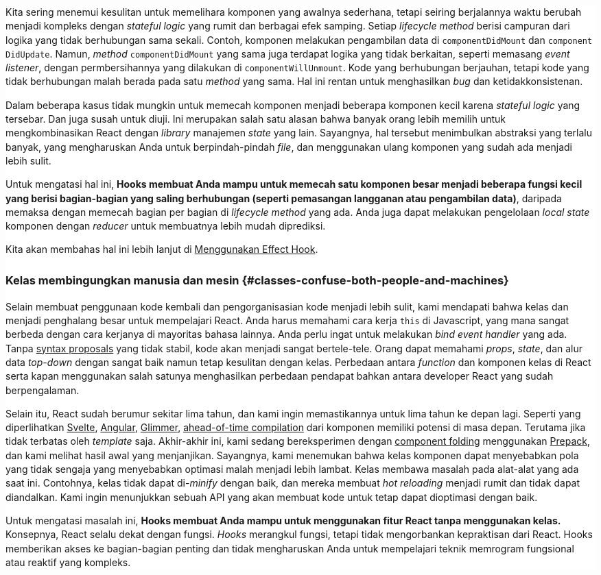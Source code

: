 Kita sering menemui kesulitan untuk memelihara komponen yang awalnya sederhana, tetapi seiring berjalannya waktu berubah menjadi kompleks dengan *stateful logic* yang rumit dan berbagai efek samping. Setiap *lifecycle method* berisi campuran dari logika yang tidak berhubungan sama sekali. Contoh, komponen melakukan pengambilan data di `componentDidMount` dan `componentDidUpdate`. Namun, *method* `componentDidMount` yang sama juga terdapat logika yang tidak berkaitan, seperti memasang *event listener*, dengan permbersihannya yang dilakukan di `componentWillUnmount`. Kode yang berhubungan berjauhan, tetapi kode yang tidak berhubungan malah berada pada satu *method* yang sama. Hal ini rentan untuk menghasilkan *bug* dan ketidakkonsistenan.

Dalam beberapa kasus tidak mungkin untuk memecah komponen menjadi beberapa komponen kecil karena *stateful logic* yang tersebar. Dan juga susah untuk diuji. Ini merupakan salah satu alasan bahwa banyak orang lebih memilih untuk mengkombinasikan React dengan *library* manajemen *state* yang lain. Sayangnya, hal tersebut menimbulkan abstraksi yang terlalu banyak, yang mengharuskan Anda untuk berpindah-pindah *file*, dan menggunakan ulang komponen yang sudah ada menjadi lebih sulit.

Untuk mengatasi hal ini, **Hooks membuat Anda mampu untuk memecah satu komponen besar menjadi beberapa fungsi kecil yang berisi bagian-bagian yang saling berhubungan (seperti pemasangan langganan atau pengambilan data)**, daripada memaksa dengan memecah bagian per bagian di *lifecycle method* yang ada. Anda juga dapat melakukan pengelolaan *local state* komponen dengan *reducer* untuk membuatnya lebih mudah diprediksi.

Kita akan membahas hal ini lebih lanjut di [Menggunakan Effect Hook](/docs/hooks-effect.html#tip-use-multiple-effects-to-separate-concerns).

### Kelas membingungkan manusia dan mesin {#classes-confuse-both-people-and-machines}

Selain membuat penggunaan kode kembali dan pengorganisasian kode menjadi lebih sulit, kami mendapati bahwa kelas dan menjadi penghalang besar untuk mempelajari React. Anda harus memahami cara kerja `this` di Javascript, yang mana sangat berbeda dengan cara kerjanya di mayoritas bahasa lainnya. Anda perlu ingat untuk melakukan *bind* *event handler* yang ada. Tanpa [syntax proposals](https://babeljs.io/docs/en/babel-plugin-transform-class-properties/) yang tidak stabil, kode akan menjadi sangat bertele-tele. Orang dapat memahami *props*, *state*, dan alur data *top-down* dengan sangat baik namun tetap kesulitan dengan kelas. Perbedaan antara *function* dan komponen kelas di React serta kapan menggunakan salah satunya menghasilkan perbedaan pendapat bahkan antara developer React yang sudah berpengalaman.

Selain itu, React sudah berumur sekitar lima tahun, dan kami ingin memastikannya untuk lima tahun ke depan lagi. Seperti yang diperlihatkan [Svelte](https://svelte.technology/), [Angular](https://angular.io/), [Glimmer](https://glimmerjs.com/), [ahead-of-time compilation](https://en.wikipedia.org/wiki/Ahead-of-time_compilation) dari komponen memiliki potensi di masa depan. Terutama jika tidak terbatas oleh *template* saja. Akhir-akhir ini, kami sedang bereksperimen dengan [component folding](https://github.com/facebook/react/issues/7323) menggunakan [Prepack](https://prepack.io/), dan kami melihat hasil awal yang menjanjikan. Sayangnya, kami menemukan bahwa kelas komponen dapat menyebabkan pola yang tidak sengaja yang menyebabkan optimasi malah menjadi lebih lambat. Kelas membawa masalah pada alat-alat yang ada saat ini. Contohnya, kelas tidak dapat di-*minify* dengan baik, dan mereka membuat *hot reloading* menjadi rumit dan tidak dapat diandalkan. Kami ingin menunjukkan sebuah API yang akan membuat kode untuk tetap dapat dioptimasi dengan baik.

Untuk mengatasi masalah ini, **Hooks membuat Anda mampu untuk menggunakan fitur React tanpa menggunakan kelas.** Konsepnya, React selalu dekat dengan fungsi. *Hooks* merangkul fungsi, tetapi tidak mengorbankan kepraktisan dari React. Hooks memberikan akses ke bagian-bagian penting dan tidak mengharuskan Anda untuk mempelajari teknik memrogram fungsional atau reaktif yang kompleks.
